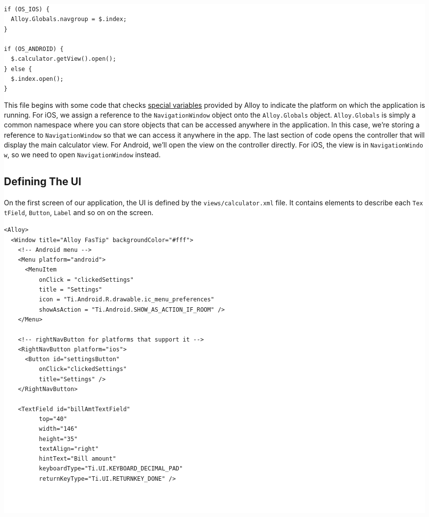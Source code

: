 <pre class="language-javascript"><code class="language-javascript">if (OS_IOS) {
  Alloy.Globals.navgroup = $.index;
}

if (OS_ANDROID) {
  $.calculator.getView().open();
} else {
  $.index.open();
}</code></pre>

<p>This file begins with some code that checks <a href="https://docs.appcelerator.com/titanium/latest/#!/guide/Alloy_Controllers-section-34636384_AlloyControllers-ConditionalCode">special variables</a> provided by Alloy to indicate the platform on which the application is running. For iOS, we assign a reference to the <code>NavigationWindow</code> object onto the <code>Alloy.Globals</code> object. <code>Alloy.Globals</code> is simply a common namespace where you can store objects that can be accessed anywhere in the application. In this case, we’re storing a reference to <code>NavigationWindow</code> so that we can access it anywhere in the app. The last section of code opens the controller that will display the main calculator view. For Android, we’ll open the view on the controller directly. For iOS, the view is in <code>NavigationWindow</code>, so we need to open <code>NavigationWindow</code> instead.</p>

## Defining The UI

<p>On the first screen of our application, the UI is defined by the <code>views/calculator.xml</code> file. It contains elements to describe each <code>TextField</code>, <code>Button</code>, <code>Label</code> and so on on the screen.</p>

<pre class="language-markup"><code class="language-markup">&lt;Alloy&gt;
  &lt;Window title="Alloy FasTip" backgroundColor="#fff"&gt;
    &lt;!-- Android menu --&gt;
    &lt;Menu platform="android"&gt;
      &lt;MenuItem
          onClick = "clickedSettings"
          title = "Settings"
          icon = "Ti.Android.R.drawable.ic_menu_preferences"
          showAsAction = "Ti.Android.SHOW_AS_ACTION_IF_ROOM" /&gt;
    &lt;/Menu&gt;

    &lt;!-- rightNavButton for platforms that support it --&gt;
    &lt;RightNavButton platform="ios"&gt;
      &lt;Button id="settingsButton"
          onClick="clickedSettings"
          title="Settings" /&gt;
    &lt;/RightNavButton&gt;

    &lt;TextField id="billAmtTextField"
          top="40"
          width="146"
          height="35"
          textAlign="right"
          hintText="Bill amount"
          keyboardType="Ti.UI.KEYBOARD_DECIMAL_PAD"
          returnKeyType="Ti.UI.RETURNKEY_DONE" /&gt;
